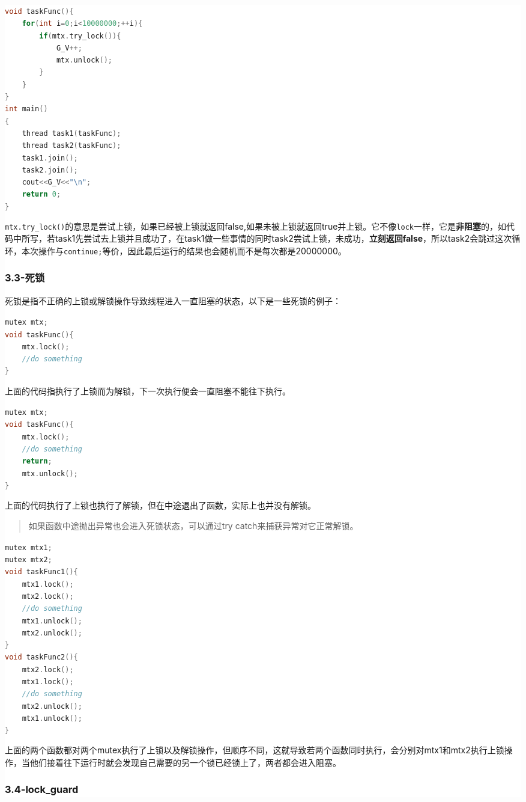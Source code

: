 ```cpp
void taskFunc(){
    for(int i=0;i<10000000;++i){
        if(mtx.try_lock()){
            G_V++;
            mtx.unlock();
        }
    }
}
int main()
{
    thread task1(taskFunc);
    thread task2(taskFunc);
    task1.join();
    task2.join();
    cout<<G_V<<"\n";
    return 0;
}
```
`mtx.try_lock()`的意思是尝试上锁，如果已经被上锁就返回false,如果未被上锁就返回true并上锁。它不像`lock`一样，它是**非阻塞**的，如代码中所写，若task1先尝试去上锁并且成功了，在task1做一些事情的同时task2尝试上锁，未成功，**立刻返回false**，所以task2会跳过这次循环，本次操作与`continue;`等价，因此最后运行的结果也会随机而不是每次都是20000000。
### 3.3-死锁
死锁是指不正确的上锁或解锁操作导致线程进入一直阻塞的状态，以下是一些死锁的例子：
```cpp
mutex mtx;
void taskFunc(){
    mtx.lock();
    //do something
}
```
上面的代码指执行了上锁而为解锁，下一次执行便会一直阻塞不能往下执行。
```cpp
mutex mtx;
void taskFunc(){
    mtx.lock();
    //do something
    return;
    mtx.unlock();
}
```
上面的代码执行了上锁也执行了解锁，但在中途退出了函数，实际上也并没有解锁。
>如果函数中途抛出异常也会进入死锁状态，可以通过try catch来捕获异常对它正常解锁。
```cpp
mutex mtx1;
mutex mtx2;
void taskFunc1(){
    mtx1.lock();
    mtx2.lock();
    //do something
    mtx1.unlock();
    mtx2.unlock();
}
void taskFunc2(){
    mtx2.lock();
    mtx1.lock();
    //do something
    mtx2.unlock();
    mtx1.unlock();
}
```
上面的两个函数都对两个mutex执行了上锁以及解锁操作，但顺序不同，这就导致若两个函数同时执行，会分别对mtx1和mtx2执行上锁操作，当他们接着往下运行时就会发现自己需要的另一个锁已经锁上了，两者都会进入阻塞。
### 3.4-lock_guard
